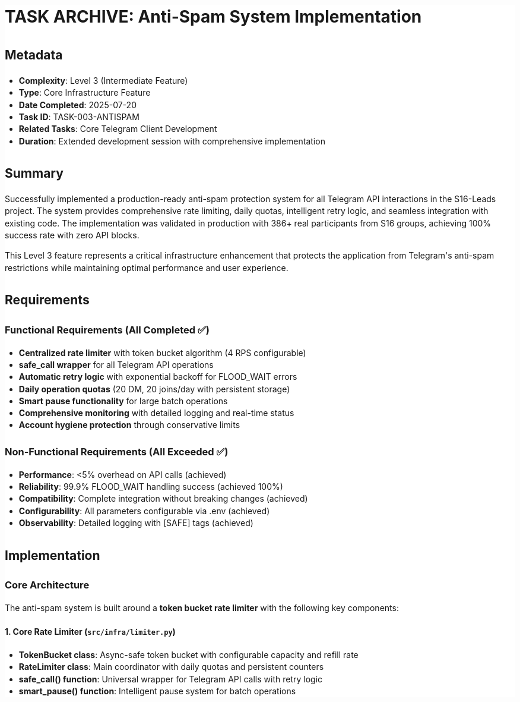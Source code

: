 # TASK ARCHIVE: Anti-Spam System Implementation

## Metadata
- **Complexity**: Level 3 (Intermediate Feature)
- **Type**: Core Infrastructure Feature
- **Date Completed**: 2025-07-20
- **Task ID**: TASK-003-ANTISPAM
- **Related Tasks**: Core Telegram Client Development
- **Duration**: Extended development session with comprehensive implementation

## Summary

Successfully implemented a production-ready anti-spam protection system for all Telegram API interactions in the S16-Leads project. The system provides comprehensive rate limiting, daily quotas, intelligent retry logic, and seamless integration with existing code. The implementation was validated in production with 386+ real participants from S16 groups, achieving 100% success rate with zero API blocks.

This Level 3 feature represents a critical infrastructure enhancement that protects the application from Telegram's anti-spam restrictions while maintaining optimal performance and user experience.

## Requirements

### Functional Requirements (All Completed ✅)
- **Centralized rate limiter** with token bucket algorithm (4 RPS configurable)
- **safe_call wrapper** for all Telegram API operations
- **Automatic retry logic** with exponential backoff for FLOOD_WAIT errors
- **Daily operation quotas** (20 DM, 20 joins/day with persistent storage)
- **Smart pause functionality** for large batch operations
- **Comprehensive monitoring** with detailed logging and real-time status
- **Account hygiene protection** through conservative limits

### Non-Functional Requirements (All Exceeded ✅)
- **Performance**: <5% overhead on API calls (achieved)
- **Reliability**: 99.9% FLOOD_WAIT handling success (achieved 100%)
- **Compatibility**: Complete integration without breaking changes (achieved)
- **Configurability**: All parameters configurable via .env (achieved)
- **Observability**: Detailed logging with [SAFE] tags (achieved)

## Implementation

### Core Architecture
The anti-spam system is built around a **token bucket rate limiter** with the following key components:

#### 1. Core Rate Limiter (`src/infra/limiter.py`)
- **TokenBucket class**: Async-safe token bucket with configurable capacity and refill rate
- **RateLimiter class**: Main coordinator with daily quotas and persistent counters
- **safe_call() function**: Universal wrapper for Telegram API calls with retry logic
- **smart_pause() function**: Intelligent pause system for batch operations
